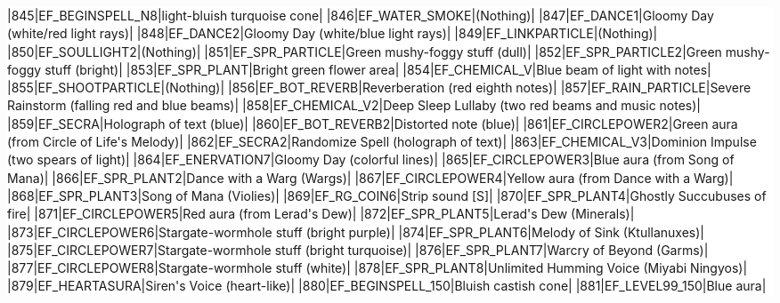|845|EF_BEGINSPELL_N8|light-bluish turquoise cone|
|846|EF_WATER_SMOKE|(Nothing)|
|847|EF_DANCE1|Gloomy Day (white/red light rays)|
|848|EF_DANCE2|Gloomy Day (white/blue light rays)|
|849|EF_LINKPARTICLE|(Nothing)|
|850|EF_SOULLIGHT2|(Nothing)|
|851|EF_SPR_PARTICLE|Green mushy-foggy stuff (dull)|
|852|EF_SPR_PARTICLE2|Green mushy-foggy stuff (bright)|
|853|EF_SPR_PLANT|Bright green flower area|
|854|EF_CHEMICAL_V|Blue beam of light with notes|
|855|EF_SHOOTPARTICLE|(Nothing)|
|856|EF_BOT_REVERB|Reverberation (red eighth notes)|
|857|EF_RAIN_PARTICLE|Severe Rainstorm (falling red and blue beams)|
|858|EF_CHEMICAL_V2|Deep Sleep Lullaby (two red beams and music notes)|
|859|EF_SECRA|Holograph of text (blue)|
|860|EF_BOT_REVERB2|Distorted note (blue)|
|861|EF_CIRCLEPOWER2|Green aura (from Circle of Life's Melody)|
|862|EF_SECRA2|Randomize Spell (holograph of text)|
|863|EF_CHEMICAL_V3|Dominion Impulse (two spears of light)|
|864|EF_ENERVATION7|Gloomy Day (colorful lines)|
|865|EF_CIRCLEPOWER3|Blue aura (from Song of Mana)|
|866|EF_SPR_PLANT2|Dance with a Warg (Wargs)|
|867|EF_CIRCLEPOWER4|Yellow aura (from Dance with a Warg)|
|868|EF_SPR_PLANT3|Song of Mana (Violies)|
|869|EF_RG_COIN6|Strip sound [S]|
|870|EF_SPR_PLANT4|Ghostly Succubuses of fire|
|871|EF_CIRCLEPOWER5|Red aura (from Lerad's Dew)|
|872|EF_SPR_PLANT5|Lerad's Dew (Minerals)|
|873|EF_CIRCLEPOWER6|Stargate-wormhole stuff (bright purple)|
|874|EF_SPR_PLANT6|Melody of Sink (Ktullanuxes)|
|875|EF_CIRCLEPOWER7|Stargate-wormhole stuff (bright turquoise)|
|876|EF_SPR_PLANT7|Warcry of Beyond (Garms)|
|877|EF_CIRCLEPOWER8|Stargate-wormhole stuff (white)|
|878|EF_SPR_PLANT8|Unlimited Humming Voice (Miyabi Ningyos)|
|879|EF_HEARTASURA|Siren's Voice (heart-like)|
|880|EF_BEGINSPELL_150|Bluish castish cone|
|881|EF_LEVEL99_150|Blue aura|